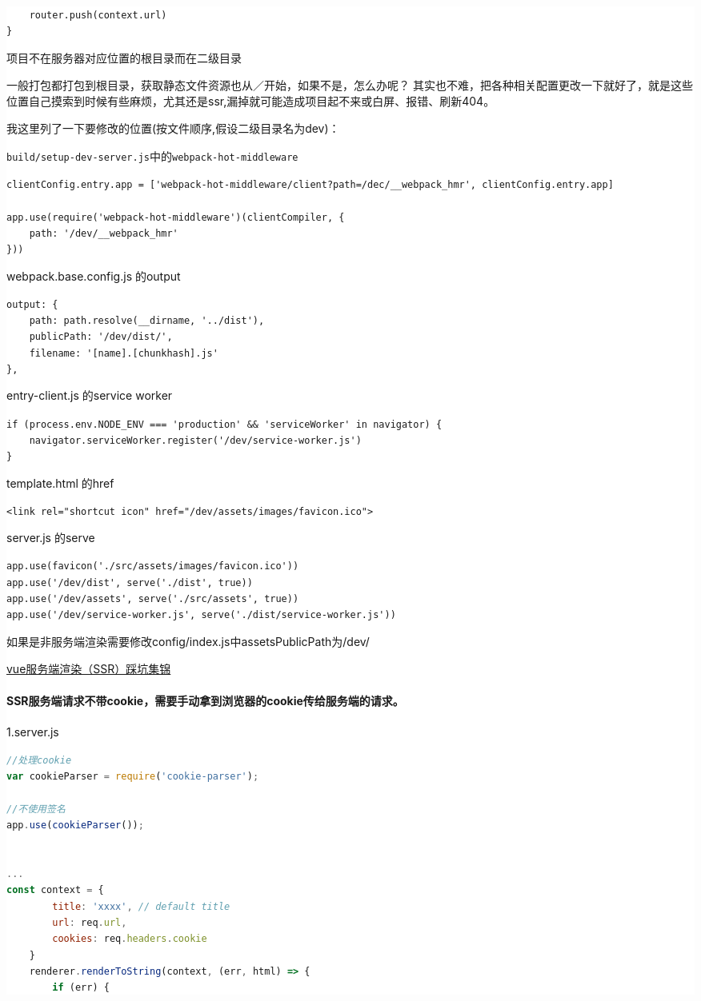 ```
    router.push(context.url)
}
```
项目不在服务器对应位置的根目录而在二级目录

一般打包都打包到根目录，获取静态文件资源也从／开始，如果不是，怎么办呢？
其实也不难，把各种相关配置更改一下就好了，就是这些位置自己摸索到时候有些麻烦，尤其还是ssr,漏掉就可能造成项目起不来或白屏、报错、刷新404。

我这里列了一下要修改的位置(按文件顺序,假设二级目录名为dev)：

`build/setup-dev-server.js`中的`webpack-hot-middleware`
```
clientConfig.entry.app = ['webpack-hot-middleware/client?path=/dec/__webpack_hmr', clientConfig.entry.app]

app.use(require('webpack-hot-middleware')(clientCompiler, {
    path: '/dev/__webpack_hmr'
}))
```
webpack.base.config.js 的output
```
output: {
    path: path.resolve(__dirname, '../dist'),
    publicPath: '/dev/dist/',
    filename: '[name].[chunkhash].js'
},
```
entry-client.js 的service worker
```
if (process.env.NODE_ENV === 'production' && 'serviceWorker' in navigator) {
    navigator.serviceWorker.register('/dev/service-worker.js')
}
```
template.html 的href
```
<link rel="shortcut icon" href="/dev/assets/images/favicon.ico">
```
server.js 的serve
```
app.use(favicon('./src/assets/images/favicon.ico'))
app.use('/dev/dist', serve('./dist', true))
app.use('/dev/assets', serve('./src/assets', true))
app.use('/dev/service-worker.js', serve('./dist/service-worker.js'))
```
如果是非服务端渲染需要修改config/index.js中assetsPublicPath为/dev/

[vue服务端渲染（SSR）踩坑集锦](https://miyalee.github.io/2018/01/03/blog2018-01-03/)

#### SSR服务端请求不带cookie，需要手动拿到浏览器的cookie传给服务端的请求。

1.server.js
```js
//处理cookie
var cookieParser = require('cookie-parser');

//不使用签名
app.use(cookieParser());


...
const context = {
        title: 'xxxx', // default title
        url: req.url,
        cookies: req.headers.cookie
    }
    renderer.renderToString(context, (err, html) => {
        if (err) {
```